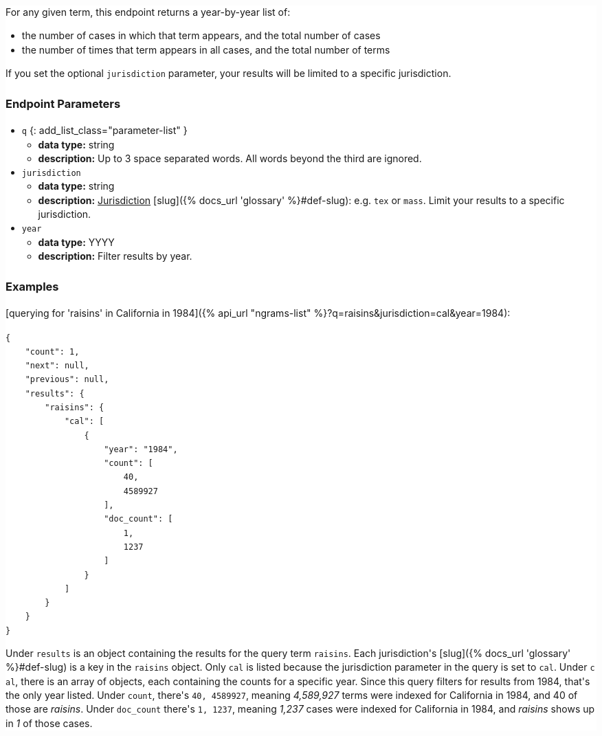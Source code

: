 For any given term, this endpoint returns a year-by-year list of:

* the number of cases in which that term appears, and the total number of cases
* the number of times that term appears in all cases, and the total number of terms

If you set the optional `jurisdiction` parameter, your results will be limited to a specific jurisdiction.

### Endpoint Parameters

* `q` 
{: add_list_class="parameter-list" }
    * __data type:__    string
    * __description:__  Up to 3 space separated words. All words beyond the third are ignored.
* `jurisdiction`
    * __data type:__    string
    * __description:__  [Jurisdiction](#endpoint-jurisdiction) [slug]({% docs_url 'glossary' %}#def-slug): e.g. `tex` or `mass`.
        Limit your results to a specific jurisdiction.
* `year`
    * __data type:__    YYYY
    * __description:__  Filter results by year.

### Examples

[querying for 'raisins' in California in 1984]({% api_url "ngrams-list" %}?q=raisins&jurisdiction=cal&year=1984): 

    {
        "count": 1,
        "next": null,
        "previous": null,
        "results": {
            "raisins": {
                "cal": [
                    {
                        "year": "1984",
                        "count": [
                            40,
                            4589927
                        ],
                        "doc_count": [
                            1,
                            1237
                        ]
                    }
                ]
            }
        }
    } 
    
Under `results` is an object containing the results for the query term `raisins`. Each jurisdiction's [slug]({% docs_url 'glossary' %}#def-slug) 
is a key in the `raisins` object. Only `cal` is listed because the jurisdiction parameter in the query is set to `cal`. 
Under `cal`, there is an array of objects, each containing the counts for a specific year. Since this query filters for 
results from 1984, that's the only year listed. Under `count`, there's `40, 4589927`, meaning *4,589,927* terms were 
indexed for California in 1984, and 40 of those are *raisins*. Under `doc_count` there's `1, 1237`, meaning *1,237* 
cases were indexed for California in 1984, and *raisins* shows up in *1* of those cases.
